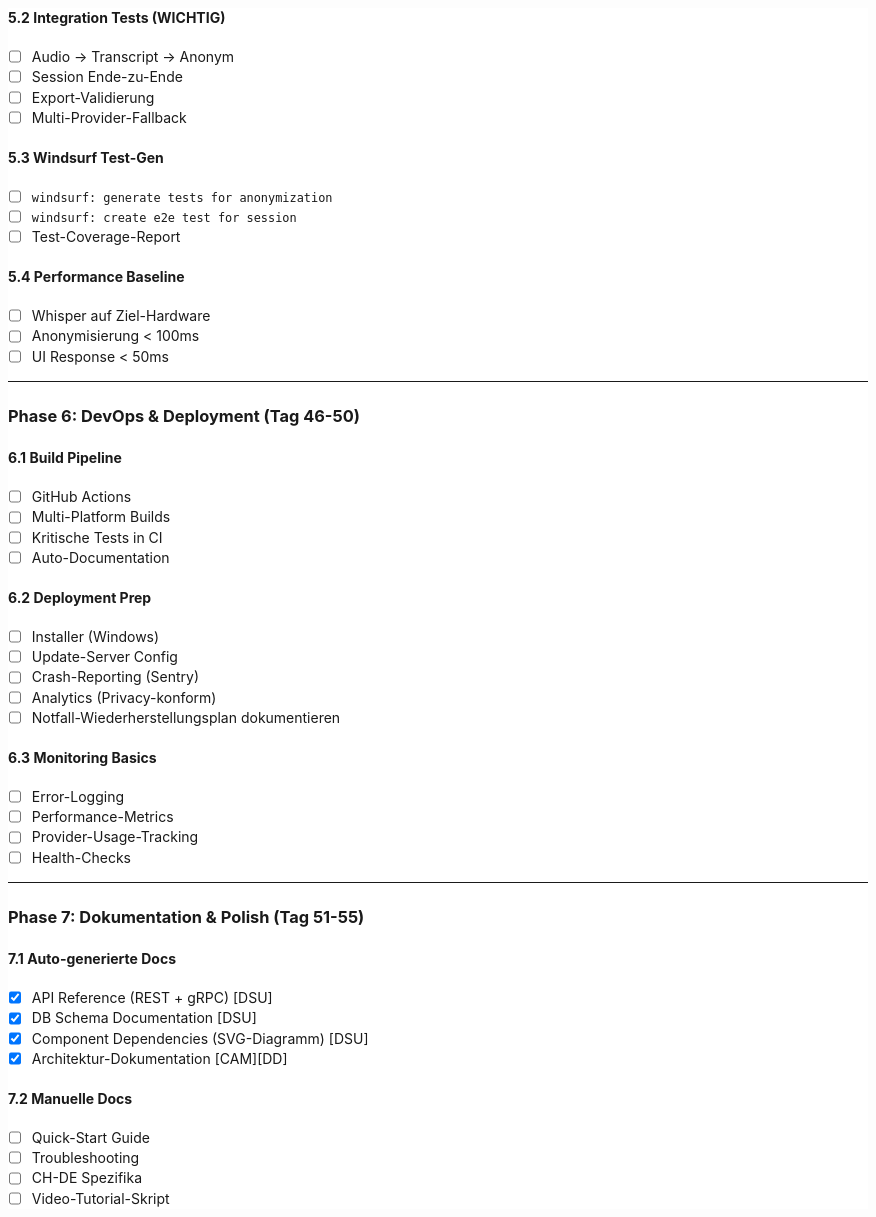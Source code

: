 #### 5.2 Integration Tests (WICHTIG)
- [ ] Audio → Transcript → Anonym
- [ ] Session Ende-zu-Ende
- [ ] Export-Validierung
- [ ] Multi-Provider-Fallback

#### 5.3 Windsurf Test-Gen
- [ ] `windsurf: generate tests for anonymization`
- [ ] `windsurf: create e2e test for session`
- [ ] Test-Coverage-Report

#### 5.4 Performance Baseline
- [ ] Whisper auf Ziel-Hardware
- [ ] Anonymisierung < 100ms
- [ ] UI Response < 50ms

---

### **Phase 6: DevOps & Deployment (Tag 46-50)**

#### 6.1 Build Pipeline
- [ ] GitHub Actions
- [ ] Multi-Platform Builds
- [ ] Kritische Tests in CI
- [ ] Auto-Documentation

#### 6.2 Deployment Prep
- [ ] Installer (Windows)
- [ ] Update-Server Config
- [ ] Crash-Reporting (Sentry)
- [ ] Analytics (Privacy-konform)
- [ ] Notfall-Wiederherstellungsplan dokumentieren

#### 6.3 Monitoring Basics
- [ ] Error-Logging
- [ ] Performance-Metrics
- [ ] Provider-Usage-Tracking
- [ ] Health-Checks

---

### **Phase 7: Dokumentation & Polish (Tag 51-55)**

#### 7.1 Auto-generierte Docs
- [x] API Reference (REST + gRPC) [DSU]
- [x] DB Schema Documentation [DSU]
- [x] Component Dependencies (SVG-Diagramm) [DSU]
- [x] Architektur-Dokumentation [CAM][DD]

#### 7.2 Manuelle Docs
- [ ] Quick-Start Guide
- [ ] Troubleshooting
- [ ] CH-DE Spezifika
- [ ] Video-Tutorial-Skript
